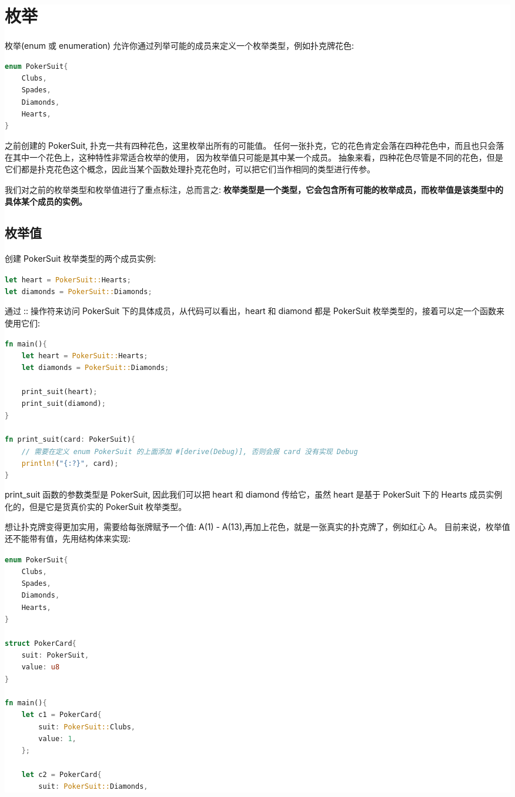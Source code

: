 # 枚举
枚举(enum 或 enumeration) 允许你通过列举可能的成员来定义一个枚举类型，例如扑克牌花色:
```rust
enum PokerSuit{
    Clubs,
    Spades,
    Diamonds,
    Hearts,
}
```
之前创建的 PokerSuit, 扑克一共有四种花色，这里枚举出所有的可能值。
任何一张扑克，它的花色肯定会落在四种花色中，而且也只会落在其中一个花色上，这种特性非常适合枚举的使用，
因为枚举值只可能是其中某一个成员。
抽象来看，四种花色尽管是不同的花色，但是它们都是扑克花色这个概念，因此当某个函数处理扑克花色时，可以把它们当作相同的类型进行传参。

我们对之前的枚举类型和枚举值进行了重点标注，总而言之: **枚举类型是一个类型，它会包含所有可能的枚举成员，而枚举值是该类型中的具体某个成员的实例。**

## 枚举值
创建 PokerSuit 枚举类型的两个成员实例:
```rust
let heart = PokerSuit::Hearts;
let diamonds = PokerSuit::Diamonds;
```
通过 :: 操作符来访问 PokerSuit 下的具体成员，从代码可以看出，heart 和 diamond 都是 PokerSuit 枚举类型的，接着可以定一个函数来使用它们:
```rust
fn main(){
    let heart = PokerSuit::Hearts;
    let diamonds = PokerSuit::Diamonds;

    print_suit(heart);
    print_suit(diamond);
}

fn print_suit(card: PokerSuit){
    // 需要在定义 enum PokerSuit 的上面添加 #[derive(Debug)], 否则会报 card 没有实现 Debug
    println!("{:?}", card);
}
```
print_suit 函数的参数类型是 PokerSuit, 因此我们可以把 heart 和 diamond 传给它，虽然 heart 是基于 PokerSuit 下的 Hearts 成员实例化的，但是它是货真价实的 PokerSuit 枚举类型。

想让扑克牌变得更加实用，需要给每张牌赋予一个值: A(1) - A(13),再加上花色，就是一张真实的扑克牌了，例如红心 A。
目前来说，枚举值还不能带有值，先用结构体来实现:
```rust
enum PokerSuit{
    Clubs,
    Spades,
    Diamonds,
    Hearts,
}

struct PokerCard{
    suit: PokerSuit,
    value: u8
}

fn main(){
    let c1 = PokerCard{
        suit: PokerSuit::Clubs,
        value: 1,
    };

    let c2 = PokerCard{
        suit: PokerSuit::Diamonds,
```